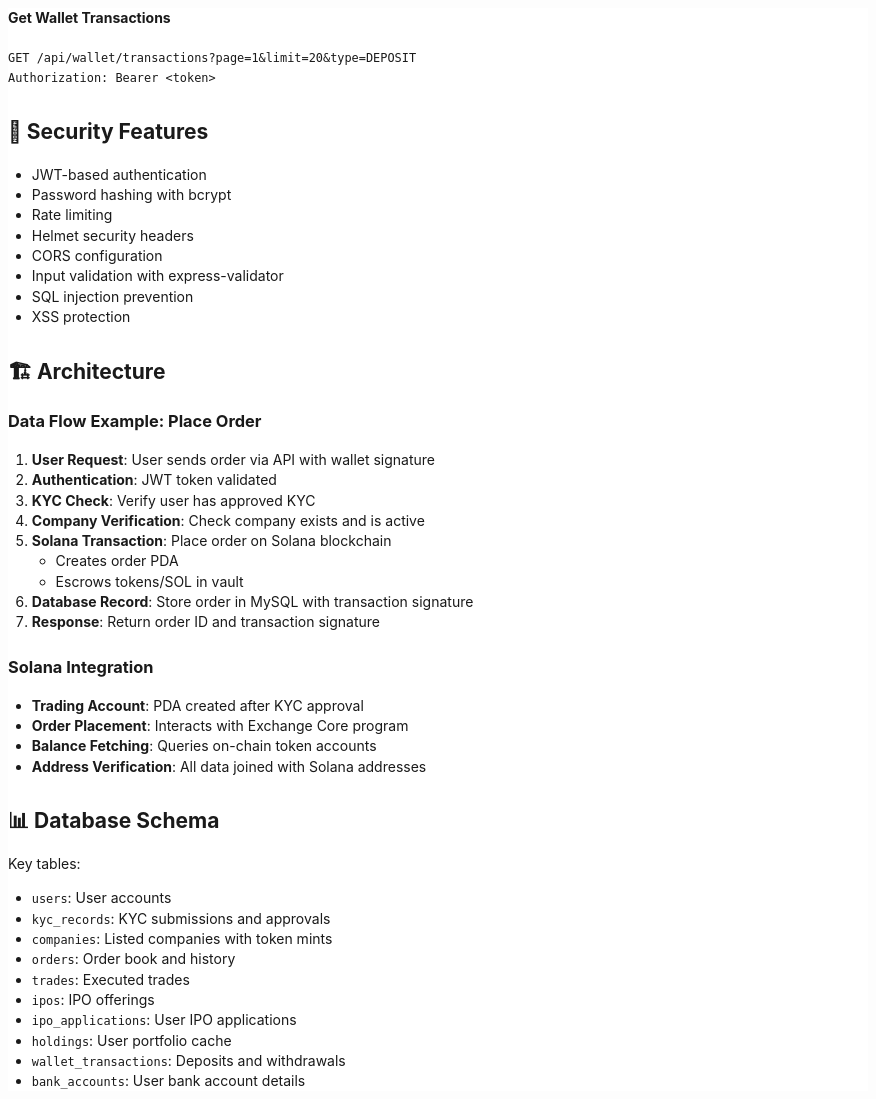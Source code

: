 #### Get Wallet Transactions
```http
GET /api/wallet/transactions?page=1&limit=20&type=DEPOSIT
Authorization: Bearer <token>
```

## 🔐 Security Features

- JWT-based authentication
- Password hashing with bcrypt
- Rate limiting
- Helmet security headers
- CORS configuration
- Input validation with express-validator
- SQL injection prevention
- XSS protection

## 🏗️ Architecture

### Data Flow Example: Place Order

1. **User Request**: User sends order via API with wallet signature
2. **Authentication**: JWT token validated
3. **KYC Check**: Verify user has approved KYC
4. **Company Verification**: Check company exists and is active
5. **Solana Transaction**: Place order on Solana blockchain
   - Creates order PDA
   - Escrows tokens/SOL in vault
6. **Database Record**: Store order in MySQL with transaction signature
7. **Response**: Return order ID and transaction signature

### Solana Integration

- **Trading Account**: PDA created after KYC approval
- **Order Placement**: Interacts with Exchange Core program
- **Balance Fetching**: Queries on-chain token accounts
- **Address Verification**: All data joined with Solana addresses

## 📊 Database Schema

Key tables:
- `users`: User accounts
- `kyc_records`: KYC submissions and approvals
- `companies`: Listed companies with token mints
- `orders`: Order book and history
- `trades`: Executed trades
- `ipos`: IPO offerings
- `ipo_applications`: User IPO applications
- `holdings`: User portfolio cache
- `wallet_transactions`: Deposits and withdrawals
- `bank_accounts`: User bank account details
